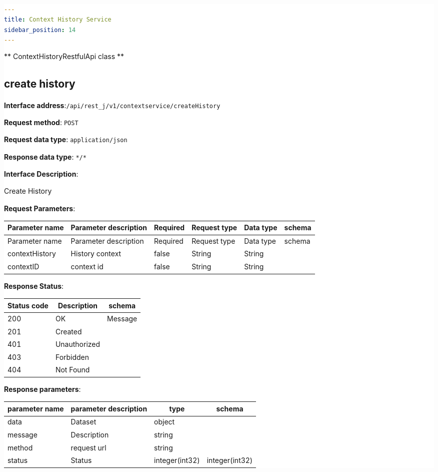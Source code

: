 ```yaml
---
title: Context History Service
sidebar_position: 14
---
```

** ContextHistoryRestfulApi class **



## create history


**Interface address**:`/api/rest_j/v1/contextservice/createHistory`


**Request method**: `POST`


**Request data type**: `application/json`


**Response data type**: `*/*`


**Interface Description**:<p>Create History</p>



**Request Parameters**:


| Parameter name | Parameter description | Required   | Request type| Data type | schema |
| -------- | -------- | ----- | -------- | -------- | ------ |
| Parameter name | Parameter description | Required   | Request type| Data type | schema |
|contextHistory|History context|false|String|String|
|contextID|context id|false|String|String|


**Response Status**:


| Status code | Description | schema |
| -------- | -------- | ----- |
|200|OK|Message|
|201|Created|
|401|Unauthorized|
|403|Forbidden|
|404|Not Found|


**Response parameters**:


| parameter name | parameter description | type | schema |
| -------- | -------- | ----- |----- |
|data|Dataset|object|
|message|Description|string|
|method|request url|string|
|status|Status|integer(int32)|integer(int32)|
